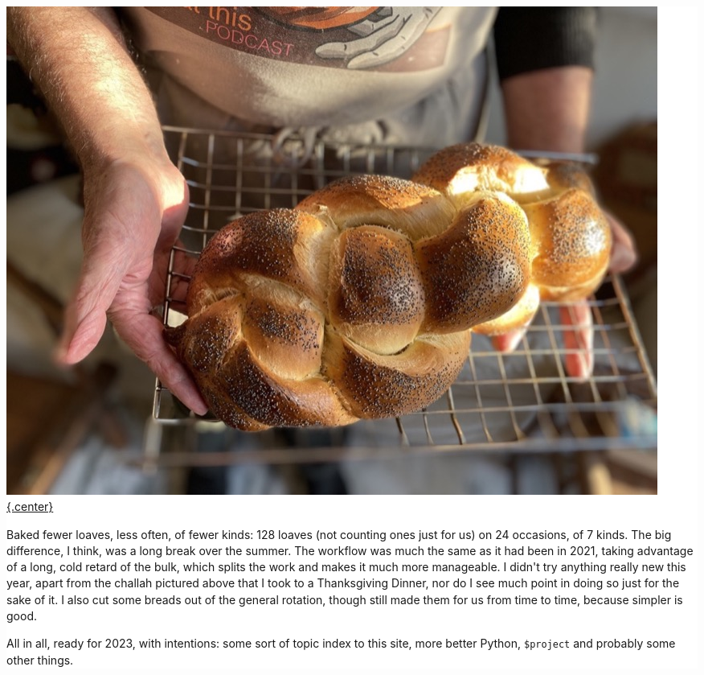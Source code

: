 [![A large challah on a wire rack](challah-sm.jpg){.center}](challah.jpg)

Baked fewer loaves, less often, of fewer kinds: 128 loaves (not counting ones just for us) on 24 occasions, of 7 kinds. The big difference, I think, was a long break over the summer. The workflow was much the same as it had been in 2021, taking advantage of a long, cold retard of the bulk, which splits the work and makes it much more manageable. I didn't try anything really new this year, apart from the challah pictured above that I took to a Thanksgiving Dinner, nor do I see much point in doing so just for the sake of it. I also cut some breads out of the general rotation, though still made them for us from time to time, because simpler is good.

All in all, ready for 2023, with intentions: some sort of topic index to this site, more better Python, `$project` and probably some other things.

[comment]: # (Copy year to `compass-notebook`. Use `alltrips-allyear.ipynb` to build the CSV. `summary-stats.ipnb` to make the 4-way graph)
